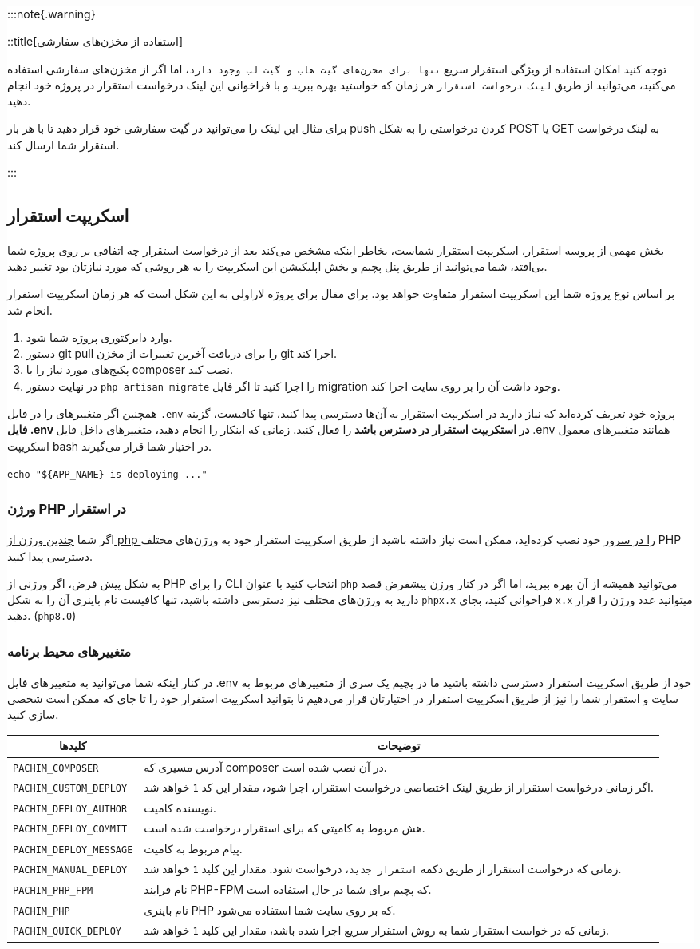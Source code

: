 :::note{.warning}

::title[استفاده از مخزن‌های سفارشی]

توجه کنید امکان استفاده از ویژگی استقرار سریع `تنها برای مخزن‌های گیت هاب و گیت لب وجود دارد`، اما اگر از مخزن‌های سفارشی استفاده می‌کنید، می‌توانید از طریق `لینک درخواست استقرار` هر زمان که خواستید بهره ببرید و با فراخوانی این لینک درخواست استقرار در پروژه خود انجام دهید.

برای مثال این لینک را می‌توانید در گیت سفارشی خود قرار دهید تا با هر بار push کردن درخواستی را به شکل POST یا GET به لینک درخواست استقرار شما ارسال کند.

:::
## اسکریپت استقرار

بخش مهمی از پروسه استقرار، اسکریپت استقرار شماست، بخاطر اینکه مشخص می‌کند بعد از درخواست استقرار چه اتفاقی بر روی پروژه شما بی‌افتد، شما می‌توانید از طریق پنل پچیم و بخش اپلیکیشن این اسکریپت را به هر روشی که مورد نیازتان بود تغییر دهید.

بر اساس نوع پروژه شما این اسکریپت استقرار متفاوت خواهد بود. برای مقال برای پروژه لاراولی به این شکل است که هر زمان اسکریپت استقرار انجام شد.

1. وارد دایرکتوری پروژه شما شود.
2. دستور git pull را برای دریافت آخرین تغییرات از مخزن git اجرا کند.
3. پکیج‌های مورد نیاز را با composer نصب کند.
4. در نهایت دستور `php artisan migrate` را اجرا کنید تا اگر فایل migration وجود داشت آن را بر روی سایت اجرا کند.

همچنین اگر متغییرهای را در فایل `.env` پروژه خود تعریف کرده‌اید که نیاز دارید در اسکریپت استقرار به آن‌ها دسترسی پیدا کنید، تنها کافیست، گزینه **فایل .env در استکریپت استقرار در دسترس باشد** را فعال کنید. زمانی که اینکار را انجام دهید، متغییرهای داخل فایل .env همانند متغییرهای معمول اسکریپت bash در اختیار شما قرار می‌گیرند.

```shell
echo "${APP_NAME} is deploying ..."
```
### ورژن PHP در استقرار

اگر شما [چندین ورژن از php را در سرور](/servers/php) خود نصب کرده‌اید، ممکن است نیاز داشته باشید از طریق اسکریپت استقرار خود به ورژن‌های مختلف PHP دسترسی پیدا کنید.

به شکل پیش فرض، اگر ورژنی از PHP را برای CLI انتخاب کنید با عنوان `php` می‌توانید همیشه از آن بهره ببرید، اما اگر در کنار ورژن پیشفرض قصد دارید به ورژن‌های مختلف نیز دسترسی داشته باشید، تنها کافیست نام باینری آن را به شکل `phpx.x` فراخوانی کنید، بجای `x.x` میتوانید عدد ورژن را قرار دهید. (`php8.0`)

### متغییر‌های محیط برنامه

در کنار اینکه شما می‌توانید به متغییر‌های فایل .env خود از طریق اسکریپت استقرار دسترسی داشته باشید ما در پچیم یک سری از متغییرهای مربوط به سایت و استقرار شما را نیز از طریق اسکریپت استقرار در اختیارتان قرار می‌دهیم تا بتوانید اسکریپت استقرار خود را تا جای که ممکن است شخصی سازی کنید. 

| کلیدها                  | توضیحات                                                                                              |
|-------------------------|------------------------------------------------------------------------------------------------------|
| `PACHIM_COMPOSER`       | آدرس مسیری که composer در آن نصب شده است.                                                            |
| `PACHIM_CUSTOM_DEPLOY`  | اگر زمانی درخواست استقرار از طریق لینک اختصاصی درخواست استقرار، اجرا شود، مقدار این کد `1` خواهد شد. |
| `PACHIM_DEPLOY_AUTHOR`  | نویسنده کامیت.                                                                                       |
| `PACHIM_DEPLOY_COMMIT`  | هش مربوط به کامیتی که برای استقرار درخواست شده است.                                                  |
| `PACHIM_DEPLOY_MESSAGE` | پیام مربوط به کامیت.                                                                                 |
| `PACHIM_MANUAL_DEPLOY`  | زمانی که درخواست استقرار از طریق دکمه `استقرار جدید`، درخواست شود. مقدار این کلید `1` خواهد شد.      |
| `PACHIM_PHP_FPM`        | نام فرایند PHP-FPM که پچیم برای شما در حال استفاده است.                                             |
| `PACHIM_PHP`            | نام باینری PHP که بر روی سایت شما استفاده می‌شود.                                                    |
| `PACHIM_QUICK_DEPLOY`   | زمانی که در خواست استقرار شما به روش استقرار سریع اجرا شده باشد، مقدار این کلید `1` خواهد شد.        |
